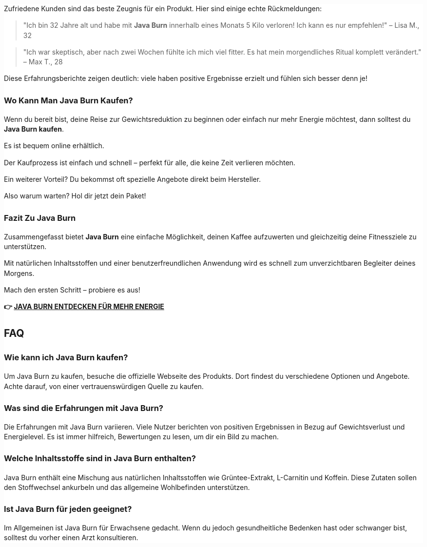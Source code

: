 Zufriedene Kunden sind das beste Zeugnis für ein Produkt. Hier sind einige echte Rückmeldungen:

> "Ich bin 32 Jahre alt und habe mit **Java Burn** innerhalb eines Monats 5 Kilo verloren! 
> Ich kann es nur empfehlen!" – Lisa M., 32

> "Ich war skeptisch, aber nach zwei Wochen fühlte ich mich viel fitter. 
> Es hat mein morgendliches Ritual komplett verändert." – Max T., 28

Diese Erfahrungsberichte zeigen deutlich: viele haben positive Ergebnisse erzielt und fühlen sich besser denn je!

### Wo Kann Man Java Burn Kaufen?

Wenn du bereit bist, deine Reise zur Gewichtsreduktion zu beginnen oder einfach nur mehr Energie möchtest, dann solltest du **Java Burn kaufen**. 

Es ist bequem online erhältlich. 

Der Kaufprozess ist einfach und schnell – perfekt für alle, die keine Zeit verlieren möchten.

Ein weiterer Vorteil? Du bekommst oft spezielle Angebote direkt beim Hersteller.

Also warum warten? Hol dir jetzt dein Paket!

### Fazit Zu Java Burn

Zusammengefasst bietet **Java Burn** eine einfache Möglichkeit, deinen Kaffee aufzuwerten und gleichzeitig deine Fitnessziele zu unterstützen. 

Mit natürlichen Inhaltsstoffen und einer benutzerfreundlichen Anwendung wird es schnell zum unverzichtbaren Begleiter deines Morgens.

Mach den ersten Schritt – probiere es aus!



**👉 [JAVA BURN ENTDECKEN FÜR MEHR ENERGIE](https://gchaffi.com/uLcrFhwa)**

## FAQ

### Wie kann ich Java Burn kaufen?
Um Java Burn zu kaufen, besuche die offizielle Webseite des Produkts. Dort findest du verschiedene Optionen und Angebote. Achte darauf, von einer vertrauenswürdigen Quelle zu kaufen.

### Was sind die Erfahrungen mit Java Burn?
Die Erfahrungen mit Java Burn variieren. Viele Nutzer berichten von positiven Ergebnissen in Bezug auf Gewichtsverlust und Energielevel. Es ist immer hilfreich, Bewertungen zu lesen, um dir ein Bild zu machen.

### Welche Inhaltsstoffe sind in Java Burn enthalten?
Java Burn enthält eine Mischung aus natürlichen Inhaltsstoffen wie Grüntee-Extrakt, L-Carnitin und Koffein. Diese Zutaten sollen den Stoffwechsel ankurbeln und das allgemeine Wohlbefinden unterstützen.

### Ist Java Burn für jeden geeignet?
Im Allgemeinen ist Java Burn für Erwachsene gedacht. Wenn du jedoch gesundheitliche Bedenken hast oder schwanger bist, solltest du vorher einen Arzt konsultieren.
